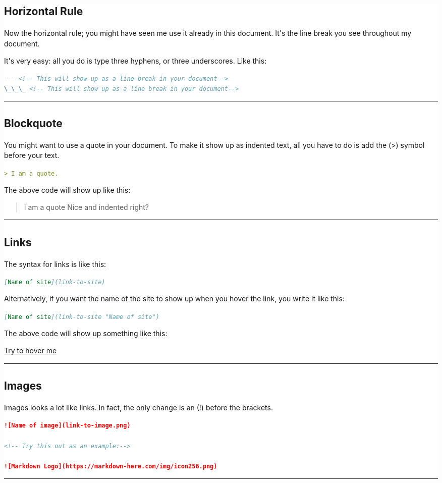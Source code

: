 ## Horizontal Rule

Now the horizontal rule; you might have seen me use it already in this document. It's the line break you see throughout my document.

It's very easy: all you do is type three hyphens, or three underscores. Like this:

```markdown
--- <!-- This will show up as a line break in your document-->
\_\_\_ <!-- This will show up as a line break in your document-->
```

---

## Blockquote

You might want to use a quote in your document. To make it show up as indented text, all you have to do is add the (>) symbol before your text.

```markdown
> I am a quote.
```

The above code will show up like this:

> I am a quote
> Nice and indented right?

---

## Links

The syntax for links is like this:

```markdown
[Name of site](link-to-site)
```

Alternatively, if you want the name of the site to show up when you hover the link, you write it like this:

```markdown
[Name of site](link-to-site "Name of site")
```

The above code will show up something like this:

[Try to hover me](https://www.markdownguide.org/ "Wanna learn more about Markdown?")

---

## Images

Images looks a lot like links. In fact, the only change is an (!) before the brackets.

```markdown
![Name of image](link-to-image.png)

<!-- Try this out as an example:-->

![Markdown Logo](https://markdown-here.com/img/icon256.png)
```

---
